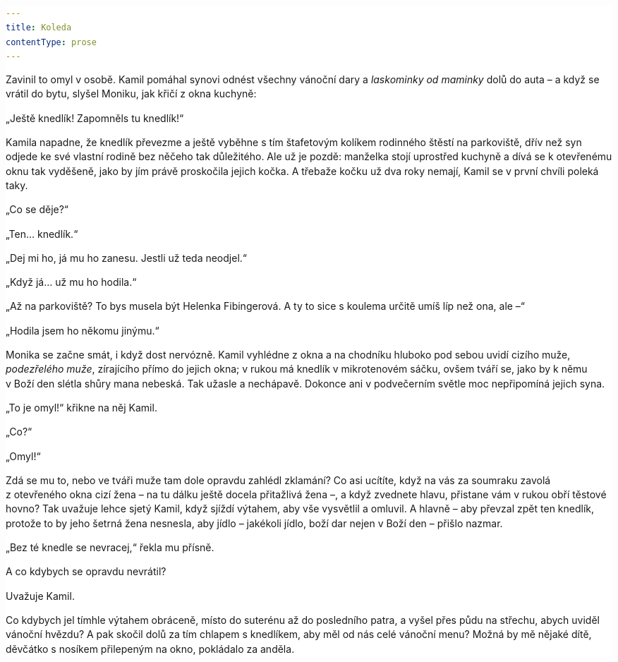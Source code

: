 ```yaml
---
title: Koleda
contentType: prose
---
```


<section>

Zavinil to omyl v osobě. Kamil pomáhal synovi odnést všechny vánoční dary a _laskominky od maminky_ dolů do auta – a když se vrátil do bytu, slyšel Moniku, jak křičí z okna kuchyně:

„Ještě knedlík! Zapomněls tu knedlík!“

Kamila napadne, že knedlík převezme a ještě vyběhne s tím štafetovým kolíkem rodinného štěstí na parkoviště, dřív než syn odjede ke své vlastní rodině bez něčeho tak důležitého. Ale už je pozdě: manželka stojí uprostřed kuchyně a dívá se k otevřenému oknu tak vyděšeně, jako by jím právě proskočila jejich kočka. A třebaže kočku už dva roky nemají, Kamil se v první chvíli poleká taky.

„Co se děje?“

„Ten… knedlík.“

„Dej mi ho, já mu ho zanesu. Jestli už teda neodjel.“

„Když já… už mu ho hodila.“

„Až na parkoviště? To bys musela být Helenka Fibingerová. A ty to sice s koulema určitě umíš líp než ona, ale –“

„Hodila jsem ho někomu jinýmu.“

Monika se začne smát, i když dost nervózně. Kamil vyhlédne z okna a na chodníku hluboko pod sebou uvidí cizího muže, _podezřelého_ _muže_, zírajícího přímo do jejich okna; v rukou má knedlík v mikrotenovém sáčku, ovšem tváří se, jako by k němu v Boží den slétla shůry mana nebeská. Tak užasle a nechápavě. Dokonce ani v podvečerním světle moc nepřipomíná jejich syna.

„To je omyl!“ křikne na něj Kamil.

„Co?“

„Omyl!“

Zdá se mu to, nebo ve tváři muže tam dole opravdu zahlédl zklamání? Co asi ucítíte, když na vás za soumraku zavolá z otevřeného okna cizí žena – na tu dálku ještě docela přitažlivá žena –, a když zvednete hlavu, přistane vám v rukou obří těstové hovno? Tak uvažuje lehce sjetý Kamil, když sjíždí výtahem, aby vše vysvětlil a omluvil. A hlavně – aby převzal zpět ten knedlík, protože to by jeho šetrná žena nesnesla, aby jídlo – jakékoli jídlo, boží dar nejen v Boží den – přišlo nazmar.

„Bez té knedle se nevracej,“ řekla mu přísně.

</section>

<section>

A co kdybych se opravdu nevrátil?

Uvažuje Kamil.

Co kdybych jel tímhle výtahem obráceně, místo do suterénu až do posledního patra, a vyšel přes půdu na střechu, abych uviděl vánoční hvězdu? A pak skočil dolů za tím chlapem s knedlíkem, aby měl od nás celé vánoční menu? Možná by mě nějaké dítě, děvčátko s nosíkem přilepeným na okno, pokládalo za anděla.
